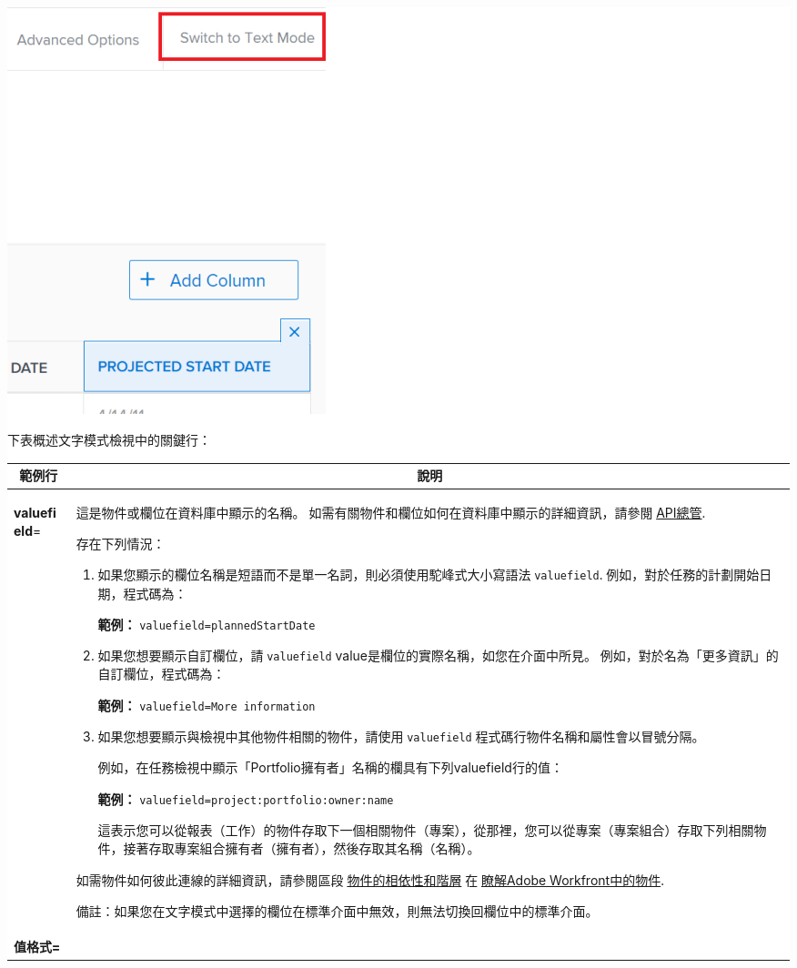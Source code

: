    ![](assets/switch-to-text-mode-in-view-nwe-highlighted-350x447.png)

   下表概述文字模式檢視中的關鍵行：

   

   <table style="table-layout:auto"> 
    <col> 
    <col> 
    <thead> 
     <tr> 
      <th>範例行</th> 
      <th>說明</th> 
     </tr> 
    </thead> 
    <tbody> 
     <tr> 
      <td> <p><strong>valuefield</strong>=</p> </td> 
      <td> <p>這是物件或欄位在資料庫中顯示的名稱。 如需有關物件和欄位如何在資料庫中顯示的詳細資訊，請參閱 <a href="../../../wf-api/general/api-explorer.md" class="MCXref xref">API總管</a>.</p> <p>存在下列情況：</p> 
       <ol> 
        <li value="1"> <p> 如果您顯示的欄位名稱是短語而不是單一名詞，則必須使用駝峰式大小寫語法 <code>valuefield</code>. 例如，對於任務的計劃開始日期，程式碼為： </p> <p class="example" data-mc-autonum="<b>Example: </b>"><span class="autonumber"><span><b>範例： </b></span></span><code>valuefield=plannedStartDate</code> </p> </li> 
        <li value="2"> <p>如果您想要顯示自訂欄位，請 <code>valuefield</code> value是欄位的實際名稱，如您在介面中所見。 例如，對於名為「更多資訊」的自訂欄位，程式碼為：</p> <p class="example" data-mc-autonum="<b>Example: </b>"><span class="autonumber"><span><b>範例： </b></span></span><code>valuefield=More information</code> </p> </li> 
        <li value="3"> <p>如果您想要顯示與檢視中其他物件相關的物件，請使用 <code>valuefield</code> 程式碼行物件名稱和屬性會以冒號分隔。 </p> <p>例如，在任務檢視中顯示「Portfolio擁有者」名稱的欄具有下列valuefield行的值：</p> <p class="example" data-mc-autonum="<b>Example: </b>"><span class="autonumber"><span><b>範例： </b></span></span><code>valuefield=project:portfolio:owner:name</code> </p> <p>這表示您可以從報表（工作）的物件存取下一個相關物件（專案），從那裡，您可以從專案（專案組合）存取下列相關物件，接著存取專案組合擁有者（擁有者），然後存取其名稱（名稱）。 </p> </li> 
       </ol> <p>如需物件如何彼此連線的詳細資訊，請參閱區段 <a href="../../../workfront-basics/navigate-workfront/workfront-navigation/understand-objects.md#understanding-interdependency-and-hierarchy-of-objects" class="MCXref xref">物件的相依性和階層</a> 在 <a href="../../../workfront-basics/navigate-workfront/workfront-navigation/understand-objects.md" class="MCXref xref">瞭解Adobe Workfront中的物件</a>.</p> <p>備註：如果您在文字模式中選擇的欄位在標準介面中無效，則無法切換回欄位中的標準介面。</p> </td> 
     </tr> 
     <tr> 
      <td><strong>值格式=</strong> </td> 